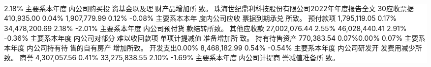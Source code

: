 2.18%
主要系本年度
内公司购买投
资基金以及理
财产品增加所
致。
珠海世纪鼎利科技股份有限公司2022年年度报告全文
30应收票据
410,935.00
0.04%
1,907,779.99
0.12%
-0.08%
主要系本本年
度内公司应收
票据到期承兑
所致。
预付款项
1,795,119.05
0.17%
34,478,200.69
2.18%
-2.01%
主要系本年度
内公司预付货
款结转所致。
其他应收款
27,002,076.44
2.55%
46,028,440.41
2.91%
-0.36%
主要系本年度
内公司对部分
难以收回款项
单项计提减值
准备增加所
致。
持有待售资产
770,383.54
0.07%0.00%
0.07%
主要系本年度
内公司持有待
售的自有房产
增加所致。
开发支出0.00%
8,468,182.99
0.54%
-0.54%
主要系本年度
内公司研发开
发费用减少所
致。
商誉
4,307,057.56
0.41%
33,275,838.55
2.10%
-1.69%
主要系本年度
内公司计提商
誉减值准备所
致。